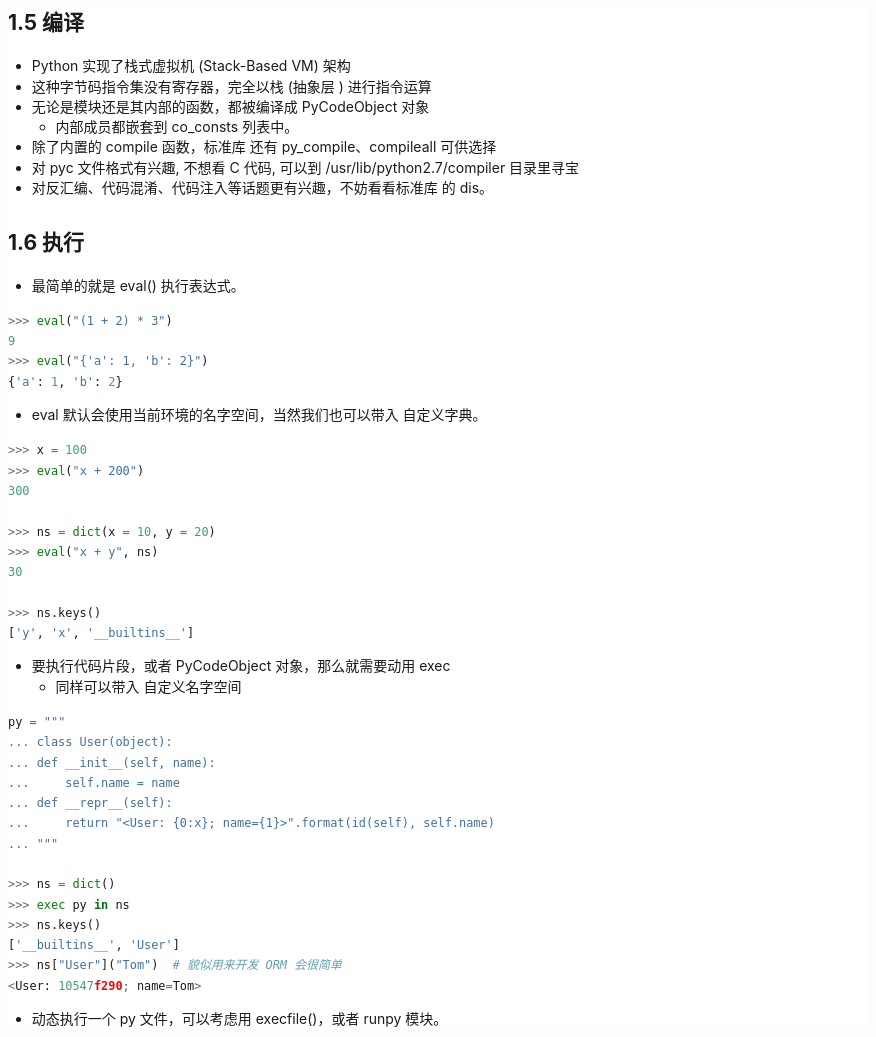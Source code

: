 <h2 id="404010db360ecac14364cfeb798bb6be"></h2>

## 1.5 编译

 - Python 实现了栈式虚拟机 (Stack-Based VM) 架构
 - 这种字节码指令集没有寄存器，完全以栈 (抽象层 ) 进行指令运算
 - 无论是模块还是其内部的函数，都被编译成 PyCodeObject 对象
    - 内部成员都嵌套到 co_consts 列表中。
 - 除了内置的 compile 函数，标准库 还有 py_compile、compileall 可供选择
 - 对 pyc 文件格式有兴趣,  不想看 C 代码, 可以到 /usr/lib/python2.7/compiler 目录里寻宝
 - 对反汇编、代码混淆、代码注入等话题更有兴趣，不妨看看标准库 的 dis。


<h2 id="032a3feced1954f3d6d6dee838163c3c"></h2>

## 1.6 执行

 - 最简单的就是  eval() 执行表达式。

```python
>>> eval("(1 + 2) * 3") 
9
>>> eval("{'a': 1, 'b': 2}")
{'a': 1, 'b': 2}
```

 - eval 默认会使用当前环境的名字空间，当然我们也可以带入 自定义字典。

```python
>>> x = 100
>>> eval("x + 200")     
300

>>> ns = dict(x = 10, y = 20)
>>> eval("x + y", ns)    
30

>>> ns.keys() 
['y', 'x', '__builtins__'] 
```

 - 要执行代码片段，或者 PyCodeObject 对象，那么就需要动用  exec 
    - 同样可以带入 自定义名字空间

```python
py = """
... class User(object):
... def __init__(self, name):
...     self.name = name
... def __repr__(self):
...     return "<User: {0:x}; name={1}>".format(id(self), self.name)
... """

>>> ns = dict()
>>> exec py in ns
>>> ns.keys()      
['__builtins__', 'User']
>>> ns["User"]("Tom")  # 貌似用来开发 ORM 会很简单
<User: 10547f290; name=Tom> 
```

 - 动态执行一个 py 文件，可以考虑用 execfile()，或者 runpy 模块。








